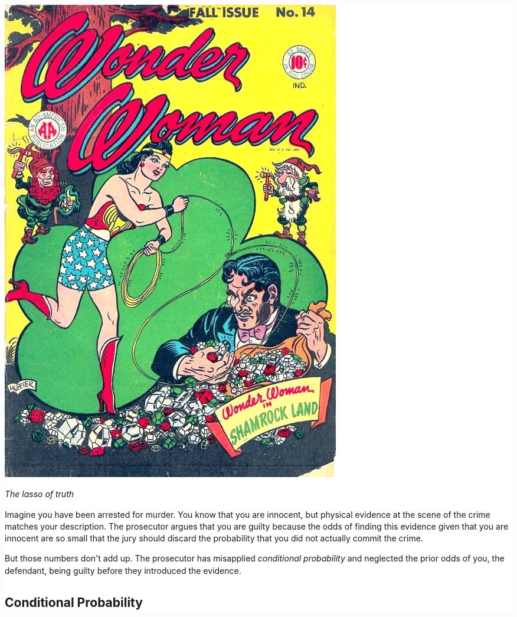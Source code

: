 ![ww-cover.jpg](ww-cover.jpg)

*The lasso of truth*

Imagine you have been arrested for murder. You know that you are innocent, but physical evidence at the scene of the crime matches your description. The prosecutor argues that you are guilty because the odds of finding this evidence given that you are innocent are so small that the jury should discard the probability that you did not actually commit the crime. 

But those numbers don't add up. The prosecutor has misapplied *conditional probability* and neglected the prior odds of you, the defendant, being guilty before they introduced the evidence. 

## Conditional Probability
